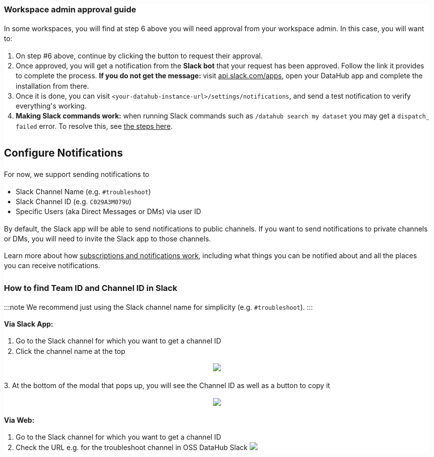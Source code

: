 ### Workspace admin approval guide

In some workspaces, you will find at step 6 above you will need approval from your workspace admin. In this case, you will want to:

1. On step #6 above, continue by clicking the button to request their approval.
2. Once approved, you will get a notification from the **Slack bot** that your request has been approved. Follow the link it provides to complete the process.
   **If you do not get the message:** visit [api.slack.com/apps](https://api.slack.com/apps), open your DataHub app and complete the installation from there.
3. Once it is done, you can visit `<your-datahub-instance-url>/settings/notifications`, and send a test notification to verify everything's working.
4. **Making Slack commands work:** when running Slack commands such as `/datahub search my dataset` you may get a `dispatch_failed` error. To resolve this, see [the steps here](https://docs.datahub.com/docs/managed-datahub/slack/saas-slack-troubleshoot#slack-bot-issues).



## Configure Notifications

For now, we support sending notifications to

- Slack Channel Name (e.g. `#troubleshoot`)
- Slack Channel ID (e.g. `C029A3M079U`)
- Specific Users (aka Direct Messages or DMs) via user ID

By default, the Slack app will be able to send notifications to public channels. If you want to send notifications to private channels or DMs, you will need to invite the Slack app to those channels.

Learn more about how [subscriptions and notifications work](../subscription-and-notification.md), including what things you can be notified about and all the places you can receive notifications.

### How to find Team ID and Channel ID in Slack

:::note
We recommend just using the Slack channel name for simplicity (e.g. `#troubleshoot`).
:::

**Via Slack App:**

1. Go to the Slack channel for which you want to get a channel ID
2. Click the channel name at the top
<p align="center">
  <img width="70%"  src="https://raw.githubusercontent.com/datahub-project/static-assets/main/imgs/saas/slack/channel_id_1.png"/>
</p>
3. At the bottom of the modal that pops up, you will see the Channel ID as well as a button to copy it
<p align="center">
  <img width="70%"  src="https://raw.githubusercontent.com/datahub-project/static-assets/main/imgs/saas/slack/channel_id_2.png"/>
</p>

**Via Web:**

1. Go to the Slack channel for which you want to get a channel ID
2. Check the URL e.g. for the troubleshoot channel in OSS DataHub Slack
   ![](https://raw.githubusercontent.com/datahub-project/static-assets/main/imgs/integrations/slack/slack_channel_url.png)
